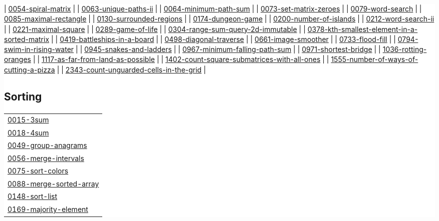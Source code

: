 | [0054-spiral-matrix](https://github.com/GautamAggarwal-05/-CrackYourPlacement/tree/master/0054-spiral-matrix) |
| [0063-unique-paths-ii](https://github.com/GautamAggarwal-05/-CrackYourPlacement/tree/master/0063-unique-paths-ii) |
| [0064-minimum-path-sum](https://github.com/GautamAggarwal-05/-CrackYourPlacement/tree/master/0064-minimum-path-sum) |
| [0073-set-matrix-zeroes](https://github.com/GautamAggarwal-05/-CrackYourPlacement/tree/master/0073-set-matrix-zeroes) |
| [0079-word-search](https://github.com/GautamAggarwal-05/-CrackYourPlacement/tree/master/0079-word-search) |
| [0085-maximal-rectangle](https://github.com/GautamAggarwal-05/-CrackYourPlacement/tree/master/0085-maximal-rectangle) |
| [0130-surrounded-regions](https://github.com/GautamAggarwal-05/-CrackYourPlacement/tree/master/0130-surrounded-regions) |
| [0174-dungeon-game](https://github.com/GautamAggarwal-05/-CrackYourPlacement/tree/master/0174-dungeon-game) |
| [0200-number-of-islands](https://github.com/GautamAggarwal-05/-CrackYourPlacement/tree/master/0200-number-of-islands) |
| [0212-word-search-ii](https://github.com/GautamAggarwal-05/-CrackYourPlacement/tree/master/0212-word-search-ii) |
| [0221-maximal-square](https://github.com/GautamAggarwal-05/-CrackYourPlacement/tree/master/0221-maximal-square) |
| [0289-game-of-life](https://github.com/GautamAggarwal-05/-CrackYourPlacement/tree/master/0289-game-of-life) |
| [0304-range-sum-query-2d-immutable](https://github.com/GautamAggarwal-05/-CrackYourPlacement/tree/master/0304-range-sum-query-2d-immutable) |
| [0378-kth-smallest-element-in-a-sorted-matrix](https://github.com/GautamAggarwal-05/-CrackYourPlacement/tree/master/0378-kth-smallest-element-in-a-sorted-matrix) |
| [0419-battleships-in-a-board](https://github.com/GautamAggarwal-05/-CrackYourPlacement/tree/master/0419-battleships-in-a-board) |
| [0498-diagonal-traverse](https://github.com/GautamAggarwal-05/-CrackYourPlacement/tree/master/0498-diagonal-traverse) |
| [0661-image-smoother](https://github.com/GautamAggarwal-05/-CrackYourPlacement/tree/master/0661-image-smoother) |
| [0733-flood-fill](https://github.com/GautamAggarwal-05/-CrackYourPlacement/tree/master/0733-flood-fill) |
| [0794-swim-in-rising-water](https://github.com/GautamAggarwal-05/-CrackYourPlacement/tree/master/0794-swim-in-rising-water) |
| [0945-snakes-and-ladders](https://github.com/GautamAggarwal-05/-CrackYourPlacement/tree/master/0945-snakes-and-ladders) |
| [0967-minimum-falling-path-sum](https://github.com/GautamAggarwal-05/-CrackYourPlacement/tree/master/0967-minimum-falling-path-sum) |
| [0971-shortest-bridge](https://github.com/GautamAggarwal-05/-CrackYourPlacement/tree/master/0971-shortest-bridge) |
| [1036-rotting-oranges](https://github.com/GautamAggarwal-05/-CrackYourPlacement/tree/master/1036-rotting-oranges) |
| [1117-as-far-from-land-as-possible](https://github.com/GautamAggarwal-05/-CrackYourPlacement/tree/master/1117-as-far-from-land-as-possible) |
| [1402-count-square-submatrices-with-all-ones](https://github.com/GautamAggarwal-05/-CrackYourPlacement/tree/master/1402-count-square-submatrices-with-all-ones) |
| [1555-number-of-ways-of-cutting-a-pizza](https://github.com/GautamAggarwal-05/-CrackYourPlacement/tree/master/1555-number-of-ways-of-cutting-a-pizza) |
| [2343-count-unguarded-cells-in-the-grid](https://github.com/GautamAggarwal-05/-CrackYourPlacement/tree/master/2343-count-unguarded-cells-in-the-grid) |
## Sorting
|  |
| ------- |
| [0015-3sum](https://github.com/GautamAggarwal-05/-CrackYourPlacement/tree/master/0015-3sum) |
| [0018-4sum](https://github.com/GautamAggarwal-05/-CrackYourPlacement/tree/master/0018-4sum) |
| [0049-group-anagrams](https://github.com/GautamAggarwal-05/-CrackYourPlacement/tree/master/0049-group-anagrams) |
| [0056-merge-intervals](https://github.com/GautamAggarwal-05/-CrackYourPlacement/tree/master/0056-merge-intervals) |
| [0075-sort-colors](https://github.com/GautamAggarwal-05/-CrackYourPlacement/tree/master/0075-sort-colors) |
| [0088-merge-sorted-array](https://github.com/GautamAggarwal-05/-CrackYourPlacement/tree/master/0088-merge-sorted-array) |
| [0148-sort-list](https://github.com/GautamAggarwal-05/-CrackYourPlacement/tree/master/0148-sort-list) |
| [0169-majority-element](https://github.com/GautamAggarwal-05/-CrackYourPlacement/tree/master/0169-majority-element) |